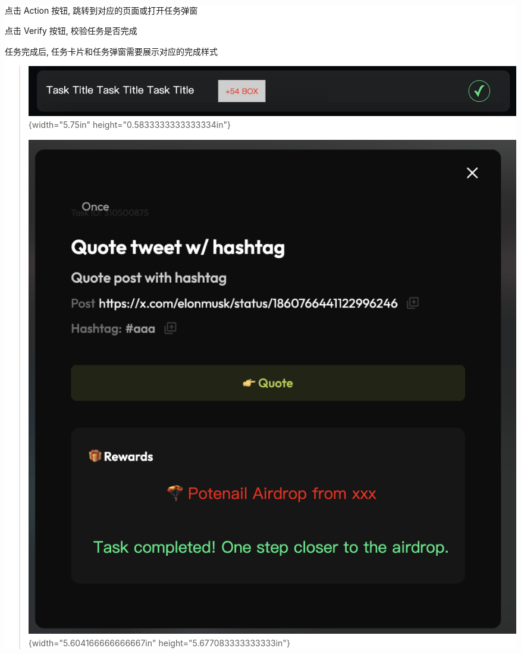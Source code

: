点击 Action 按钮, 跳转到对应的页面或打开任务弹窗

点击 Verify 按钮, 校验任务是否完成

任务完成后, 任务卡片和任务弹窗需要展示对应的完成样式

> ![](media2/media/image12.png){width="5.75in"
> height="0.5833333333333334in"}
>
> ![](media2/media/image13.png){width="5.604166666666667in"
> height="5.677083333333333in"}
